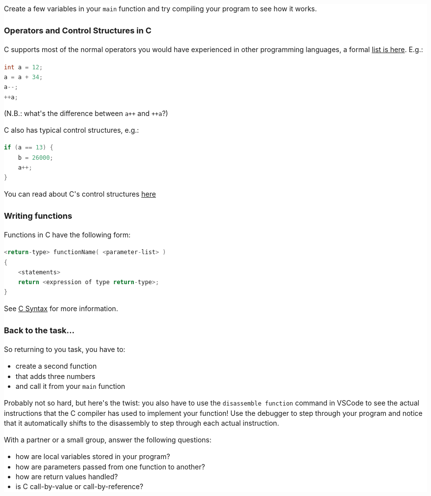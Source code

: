 Create a few variables in your `main` function and try compiling your program to see how it works.

### Operators and Control Structures in C

C supports most of the normal operators you would have experienced in other programming languages, a formal [list is here](https://en.wikipedia.org/wiki/Operators_in_C_and_C%2B%2B). E.g.:

```C
int a = 12;
a = a + 34;
a--;
++a;
```

(N.B.: what's the difference between `a++` and `++a`?)

C also has typical control structures, e.g.:
```C
if (a == 13) {
    b = 26000;
    a++;
}
```

You can read about C's control structures [here](https://en.wikipedia.org/wiki/C_syntax#Control_structures)

### Writing functions

Functions in C have the following form:

```C
<return-type> functionName( <parameter-list> )
{
    <statements>
    return <expression of type return-type>;
}
```
See [C Syntax](https://en.wikipedia.org/wiki/C_syntax#Functions) for more information.

### Back to the task...

So returning to you task, you have to:

- create a second function
- that adds three numbers
- and call it from your `main` function

Probably not so hard, but here's the twist: you also have to use the
`disassemble function` command in VSCode to see the actual instructions that
the C compiler has used to implement your function! Use the debugger to step
through your program and notice that it automatically shifts to the disassembly
to step through each actual instruction.

With a partner or a small group, answer the following questions:

- how are local variables stored in your program?
- how are parameters passed from one function to another?
- how are return values handled?
- is C call-by-value or call-by-reference?
